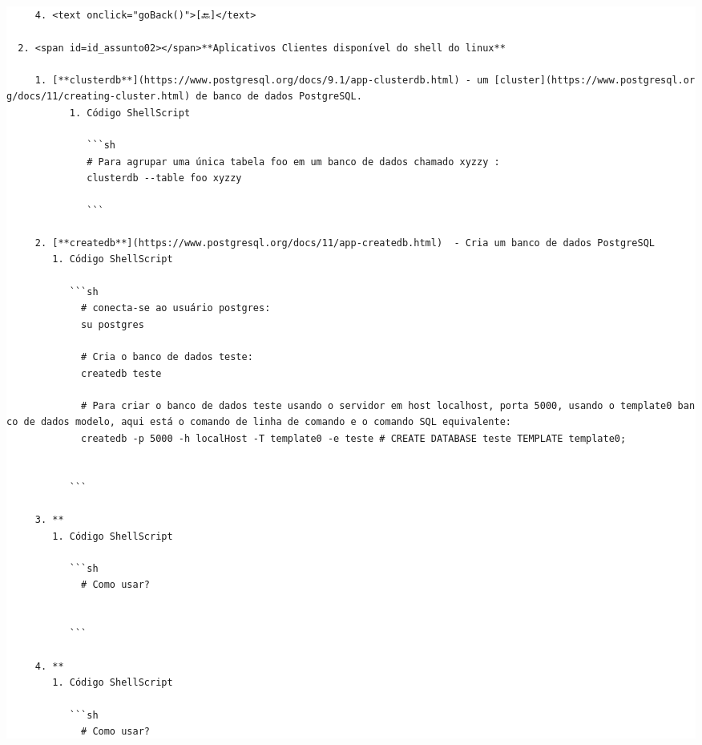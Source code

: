          4. <text onclick="goBack()">[🔙]</text>

      2. <span id=id_assunto02></span>**Aplicativos Clientes disponível do shell do linux**

         1. [**clusterdb**](https://www.postgresql.org/docs/9.1/app-clusterdb.html) - um [cluster](https://www.postgresql.org/docs/11/creating-cluster.html) de banco de dados PostgreSQL.
               1. Código ShellScript

                  ```sh
                  # Para agrupar uma única tabela foo em um banco de dados chamado xyzzy :
                  clusterdb --table foo xyzzy

                  ```

         2. [**createdb**](https://www.postgresql.org/docs/11/app-createdb.html)  - Cria um banco de dados PostgreSQL
            1. Código ShellScript

               ```sh
                 # conecta-se ao usuário postgres:
                 su postgres

                 # Cria o banco de dados teste:
                 createdb teste

                 # Para criar o banco de dados teste usando o servidor em host localhost, porta 5000, usando o template0 banco de dados modelo, aqui está o comando de linha de comando e o comando SQL equivalente:
                 createdb -p 5000 -h localHost -T template0 -e teste # CREATE DATABASE teste TEMPLATE template0;


               ```

         3. **
            1. Código ShellScript

               ```sh
                 # Como usar?
                 

               ```

         4. **
            1. Código ShellScript

               ```sh
                 # Como usar?
                 